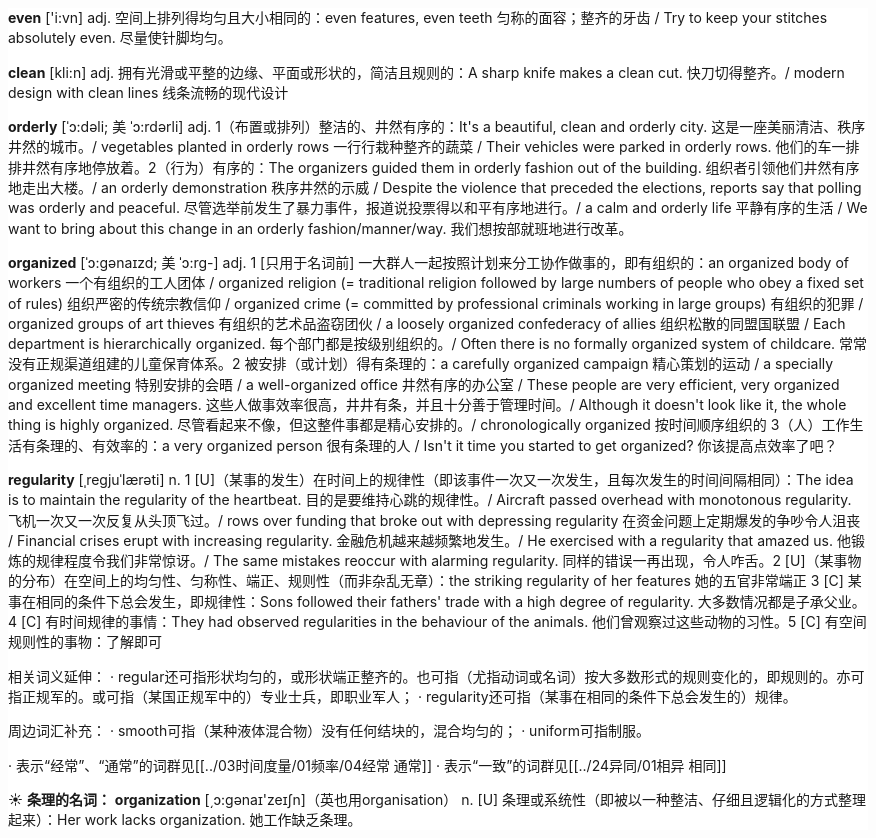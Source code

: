 <span class="vocabulary">**even**</span> ['i:vn] 
<span class="definition">adj. 空间上排列得均匀且大小相同的：</span>even features, even teeth 匀称的面容；整齐的牙齿 / Try to keep your stitches absolutely even. 尽量使针脚均匀。

<span class="vocabulary">**clean**</span> [kli:n] 
<span class="definition">adj. 拥有光滑或平整的边缘、平面或形状的，简洁且规则的：</span>A sharp knife makes a clean cut. 快刀切得整齐。/ modern design with clean lines 线条流畅的现代设计
           
<span class="vocabulary">**orderly**</span> [ˈɔ:dəli; 美 ˈɔ:rdərli]
<span class="definition">adj. 1（布置或排列）整洁的、井然有序的：</span>It's a beautiful, clean and orderly city. 这是一座美丽清洁、秩序井然的城市。/ vegetables planted in orderly rows 一行行栽种整齐的蔬菜 / Their vehicles were parked in orderly rows. 他们的车一排排井然有序地停放着。<span class="definition">2（行为）有序的：</span>The organizers guided them in orderly fashion out of the building. 组织者引领他们井然有序地走出大楼。/ an orderly demonstration 秩序井然的示威 / Despite the violence that preceded the elections, reports say that polling was orderly and peaceful. 尽管选举前发生了暴力事件，报道说投票得以和平有序地进行。/ a calm and orderly life 平静有序的生活 / We want to bring about this change in an orderly fashion/manner/way. 我们想按部就班地进行改革。

<span class="vocabulary">**organized**</span> [ˈɔ:gənaɪzd; 美 ˈɔ:rg-]
<span class="definition">adj. 1 [只用于名词前] 一大群人一起按照计划来分工协作做事的，即有组织的：</span>an organized body of workers 一个有组织的工人团体 / organized religion (= traditional religion followed by large numbers of people who obey a fixed set of rules) 组织严密的传统宗教信仰 / organized crime (= committed by professional criminals working in large groups) 有组织的犯罪 / organized groups of art thieves 有组织的艺术品盗窃团伙 / a loosely organized confederacy of allies 组织松散的同盟国联盟 / Each department is hierarchically organized. 每个部门都是按级别组织的。/ Often there is no formally organized system of childcare. 常常没有正规渠道组建的儿童保育体系。<span class="definition">2 被安排（或计划）得有条理的：</span>a carefully organized campaign 精心策划的运动 / a specially organized meeting 特别安排的会晤 / a well-organized office 井然有序的办公室 / These people are very efficient, very organized and excellent time managers. 这些人做事效率很高，井井有条，并且十分善于管理时间。/ Although it doesn't look like it, the whole thing is highly organized. 尽管看起来不像，但这整件事都是精心安排的。/ chronologically organized 按时间顺序组织的 <span class="definition">3（人）工作生活有条理的、有效率的：</span>a very organized person 很有条理的人 / Isn't it time you started to get organized? 你该提高点效率了吧？

<span class="vocabulary">**regularity**</span> [ˌregjuˈlærəti]
<span class="definition">n. 1 [U]（某事的发生）在时间上的规律性（即该事件一次又一次发生，且每次发生的时间间隔相同）：</span>The idea is to maintain the regularity of the heartbeat. 目的是要维持心跳的规律性。/ Aircraft passed overhead with monotonous regularity. 飞机一次又一次反复从头顶飞过。/ rows over funding that broke out with depressing regularity 在资金问题上定期爆发的争吵令人沮丧 / Financial crises erupt with increasing regularity. 金融危机越来越频繁地发生。/ He exercised with a regularity that amazed us. 他锻炼的规律程度令我们非常惊讶。/ The same mistakes reoccur with alarming regularity. 同样的错误一再出现，令人咋舌。<span class="definition">2 [U]（某事物的分布）在空间上的均匀性、匀称性、端正、规则性（而非杂乱无章）：</span>the striking regularity of her features 她的五官非常端正 <span class="definition">3 [C] 某事在相同的条件下总会发生，即规律性：</span>Sons followed their fathers' trade with a high degree of regularity. 大多数情况都是子承父业。<span class="definition">4 [C] 有时间规律的事情：</span>They had observed regularities in the behaviour of the animals. 他们曾观察过这些动物的习性。<span class="definition">5 [C] 有空间规则性的事物：</span>了解即可

相关词义延伸：
· regular还可指形状均匀的，或形状端正整齐的。也可指（尤指动词或名词）按大多数形式的规则变化的，即规则的。亦可指正规军的。或可指（某国正规军中的）专业士兵，即职业军人；
· regularity还可指（某事在相同的条件下总会发生的）规律。

周边词汇补充：
· smooth可指（某种液体混合物）没有任何结块的，混合均匀的；
· uniform可指制服。

· 表示“经常”、“通常”的词群见[[../03时间度量/01频率/04经常 通常]]
· 表示“一致”的词群见[[../24异同/01相异 相同]]

☀ <span class="category">**条理的名词：**</span>
<span class="vocabulary">**organization**</span> [͵ɔ:ɡənaɪ'zeɪʃn]（英也用organisation）
<span class="definition">n. [U] 条理或系统性（即被以一种整洁、仔细且逻辑化的方式整理起来）：</span>Her work lacks organization. 她工作缺乏条理。
